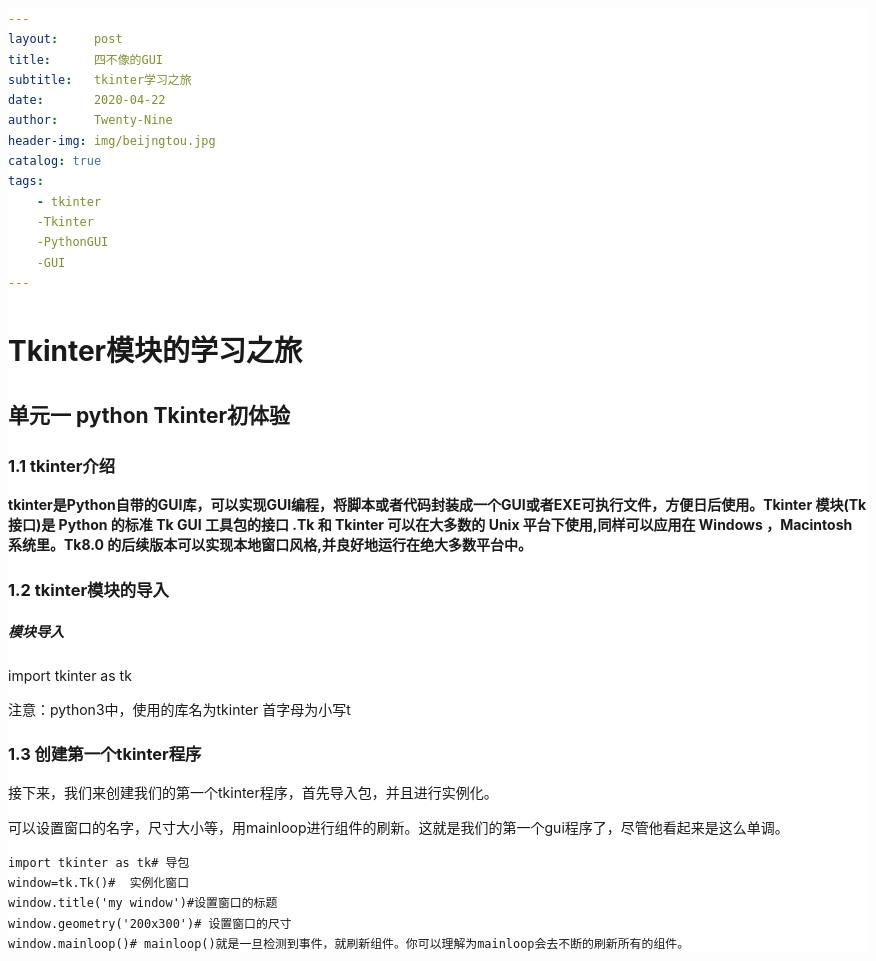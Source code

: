 ```yaml
---
layout:     post
title:     	四不像的GUI
subtitle:   tkinter学习之旅
date:       2020-04-22
author:     Twenty-Nine
header-img: img/beijngtou.jpg
catalog: true
tags:
    - tkinter
	-Tkinter
	-PythonGUI
	-GUI
---
```




# **Tkinter模块的学习之旅**

## **单元一 python Tkinter初体验**

### **1.1 tkinter介绍**

**tkinter是Python自带的GUI库，可以实现GUI编程，将脚本或者代码封装成一个GUI或者EXE可执行文件，方便日后使用。Tkinter 模块(Tk 接口)是 Python 的标准 Tk GUI 工具包的接口 .Tk 和 Tkinter 可以在大多数的 Unix 平台下使用,同样可以应用在 Windows ，Macintosh 系统里。Tk8.0 的后续版本可以实现本地窗口风格,并良好地运行在绝大多数平台中。**

### **1.2 tkinter模块的导入**

##### **模块导入**

import tkinter as tk

注意：python3中，使用的库名为tkinter 首字母为小写t

### **1.3 创建第一个tkinter程序**

接下来，我们来创建我们的第一个tkinter程序，首先导入包，并且进行实例化。

可以设置窗口的名字，尺寸大小等，用mainloop进行组件的刷新。这就是我们的第一个gui程序了，尽管他看起来是这么单调。





```
import tkinter as tk# 导包
window=tk.Tk()#  实例化窗口
window.title('my window')#设置窗口的标题
window.geometry('200x300')# 设置窗口的尺寸
window.mainloop()# mainloop()就是一旦检测到事件，就刷新组件。你可以理解为mainloop会去不断的刷新所有的组件。
```

